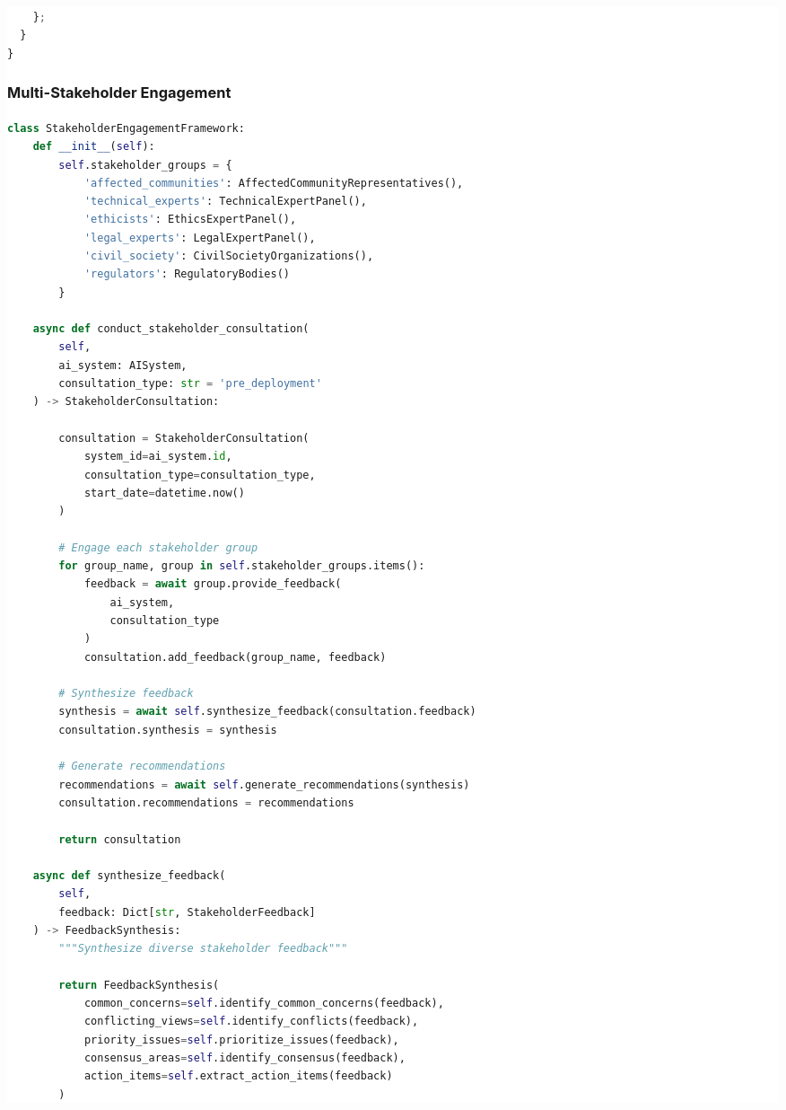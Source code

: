 ```typescript
    };
  }
}
```

### Multi-Stakeholder Engagement

```python
class StakeholderEngagementFramework:
    def __init__(self):
        self.stakeholder_groups = {
            'affected_communities': AffectedCommunityRepresentatives(),
            'technical_experts': TechnicalExpertPanel(),
            'ethicists': EthicsExpertPanel(),
            'legal_experts': LegalExpertPanel(),
            'civil_society': CivilSocietyOrganizations(),
            'regulators': RegulatoryBodies()
        }
        
    async def conduct_stakeholder_consultation(
        self, 
        ai_system: AISystem,
        consultation_type: str = 'pre_deployment'
    ) -> StakeholderConsultation:
        
        consultation = StakeholderConsultation(
            system_id=ai_system.id,
            consultation_type=consultation_type,
            start_date=datetime.now()
        )
        
        # Engage each stakeholder group
        for group_name, group in self.stakeholder_groups.items():
            feedback = await group.provide_feedback(
                ai_system, 
                consultation_type
            )
            consultation.add_feedback(group_name, feedback)
        
        # Synthesize feedback
        synthesis = await self.synthesize_feedback(consultation.feedback)
        consultation.synthesis = synthesis
        
        # Generate recommendations
        recommendations = await self.generate_recommendations(synthesis)
        consultation.recommendations = recommendations
        
        return consultation
    
    async def synthesize_feedback(
        self, 
        feedback: Dict[str, StakeholderFeedback]
    ) -> FeedbackSynthesis:
        """Synthesize diverse stakeholder feedback"""
        
        return FeedbackSynthesis(
            common_concerns=self.identify_common_concerns(feedback),
            conflicting_views=self.identify_conflicts(feedback),
            priority_issues=self.prioritize_issues(feedback),
            consensus_areas=self.identify_consensus(feedback),
            action_items=self.extract_action_items(feedback)
        )
```
